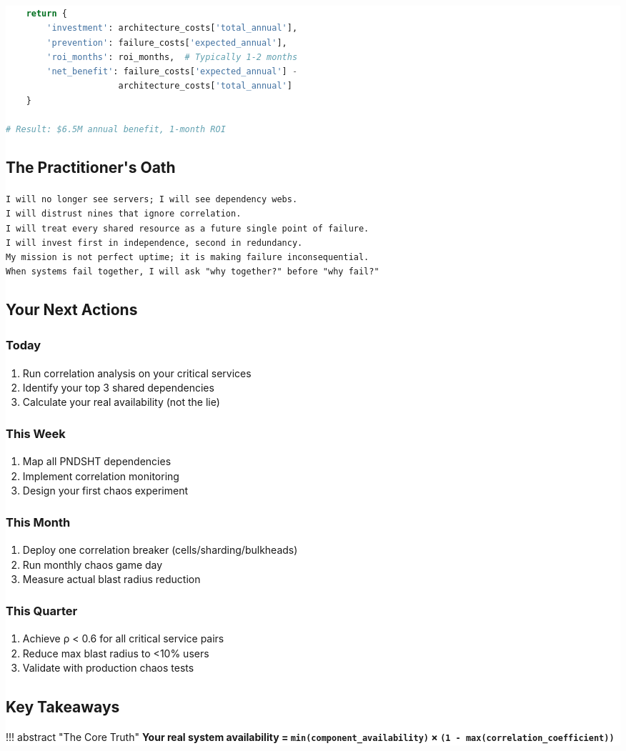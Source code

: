 ```python
    return {
        'investment': architecture_costs['total_annual'],
        'prevention': failure_costs['expected_annual'],
        'roi_months': roi_months,  # Typically 1-2 months
        'net_benefit': failure_costs['expected_annual'] - 
                      architecture_costs['total_annual']
    }

# Result: $6.5M annual benefit, 1-month ROI
```

## The Practitioner's Oath

```
I will no longer see servers; I will see dependency webs.
I will distrust nines that ignore correlation.
I will treat every shared resource as a future single point of failure.
I will invest first in independence, second in redundancy.
My mission is not perfect uptime; it is making failure inconsequential.
When systems fail together, I will ask "why together?" before "why fail?"
```

## Your Next Actions

### Today
1. Run correlation analysis on your critical services
2. Identify your top 3 shared dependencies
3. Calculate your real availability (not the lie)

### This Week
1. Map all PNDSHT dependencies
2. Implement correlation monitoring
3. Design your first chaos experiment

### This Month
1. Deploy one correlation breaker (cells/sharding/bulkheads)
2. Run monthly chaos game day
3. Measure actual blast radius reduction

### This Quarter
1. Achieve ρ < 0.6 for all critical service pairs
2. Reduce max blast radius to <10% users
3. Validate with production chaos tests

## Key Takeaways

!!! abstract "The Core Truth"
    **Your real system availability = `min(component_availability)` × `(1 - max(correlation_coefficient))`**
    
